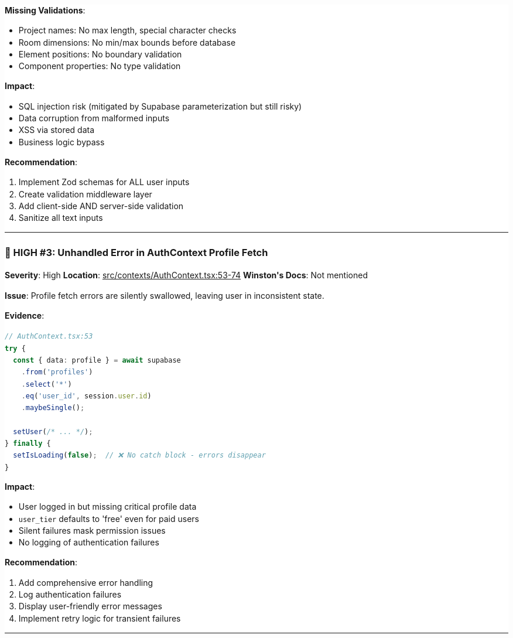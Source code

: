 **Missing Validations**:
- Project names: No max length, special character checks
- Room dimensions: No min/max bounds before database
- Element positions: No boundary validation
- Component properties: No type validation

**Impact**:
- SQL injection risk (mitigated by Supabase parameterization but still risky)
- Data corruption from malformed inputs
- XSS via stored data
- Business logic bypass

**Recommendation**:
1. Implement Zod schemas for ALL user inputs
2. Create validation middleware layer
3. Add client-side AND server-side validation
4. Sanitize all text inputs

---

### 🔴 HIGH #3: Unhandled Error in AuthContext Profile Fetch

**Severity**: High
**Location**: [src/contexts/AuthContext.tsx:53-74](../src/contexts/AuthContext.tsx#L53-L74)
**Winston's Docs**: Not mentioned

**Issue**:
Profile fetch errors are silently swallowed, leaving user in inconsistent state.

**Evidence**:
```typescript
// AuthContext.tsx:53
try {
  const { data: profile } = await supabase
    .from('profiles')
    .select('*')
    .eq('user_id', session.user.id)
    .maybeSingle();

  setUser(/* ... */);
} finally {
  setIsLoading(false);  // ❌ No catch block - errors disappear
}
```

**Impact**:
- User logged in but missing critical profile data
- `user_tier` defaults to 'free' even for paid users
- Silent failures mask permission issues
- No logging of authentication failures

**Recommendation**:
1. Add comprehensive error handling
2. Log authentication failures
3. Display user-friendly error messages
4. Implement retry logic for transient failures

---